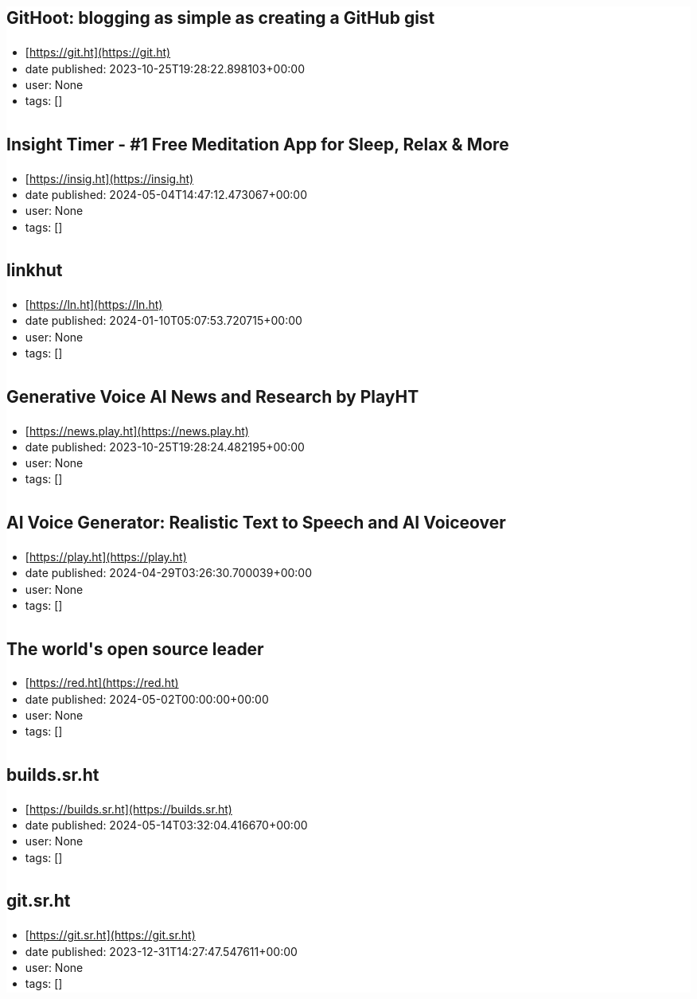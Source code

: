 ## GitHoot: blogging as simple as creating a GitHub gist
 - [https://git.ht](https://git.ht)
 - date published: 2023-10-25T19:28:22.898103+00:00
 - user: None
 - tags: []

## Insight Timer - #1 Free Meditation App for Sleep, Relax & More
 - [https://insig.ht](https://insig.ht)
 - date published: 2024-05-04T14:47:12.473067+00:00
 - user: None
 - tags: []

## linkhut
 - [https://ln.ht](https://ln.ht)
 - date published: 2024-01-10T05:07:53.720715+00:00
 - user: None
 - tags: []

## Generative Voice AI News and Research by PlayHT
 - [https://news.play.ht](https://news.play.ht)
 - date published: 2023-10-25T19:28:24.482195+00:00
 - user: None
 - tags: []

## AI Voice Generator: Realistic Text to Speech and AI Voiceover
 - [https://play.ht](https://play.ht)
 - date published: 2024-04-29T03:26:30.700039+00:00
 - user: None
 - tags: []

## The world's open source leader
 - [https://red.ht](https://red.ht)
 - date published: 2024-05-02T00:00:00+00:00
 - user: None
 - tags: []

## builds.sr.ht
 - [https://builds.sr.ht](https://builds.sr.ht)
 - date published: 2024-05-14T03:32:04.416670+00:00
 - user: None
 - tags: []

## git.sr.ht
 - [https://git.sr.ht](https://git.sr.ht)
 - date published: 2023-12-31T14:27:47.547611+00:00
 - user: None
 - tags: []
